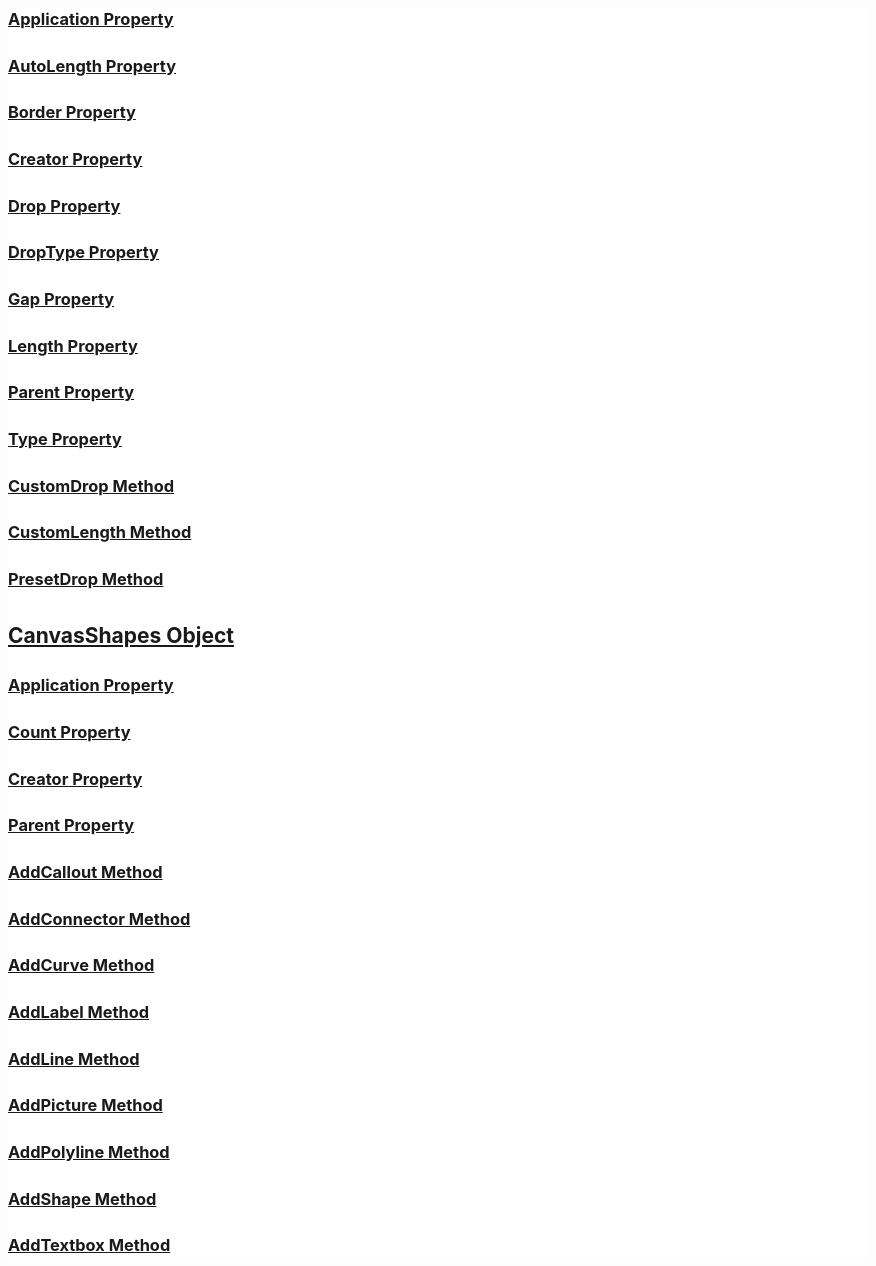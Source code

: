 ### [Application Property](calloutformat-application-property-word.md)
### [AutoLength Property](calloutformat-autolength-property-word.md)
### [Border Property](calloutformat-border-property-word.md)
### [Creator Property](calloutformat-creator-property-word.md)
### [Drop Property](calloutformat-drop-property-word.md)
### [DropType Property](calloutformat-droptype-property-word.md)
### [Gap Property](calloutformat-gap-property-word.md)
### [Length Property](calloutformat-length-property-word.md)
### [Parent Property](calloutformat-parent-property-word.md)
### [Type Property](calloutformat-type-property-word.md)
### [CustomDrop Method](calloutformat-customdrop-method-word.md)
### [CustomLength Method](calloutformat-customlength-method-word.md)
### [PresetDrop Method](calloutformat-presetdrop-method-word.md)
## [CanvasShapes Object](canvasshapes-object-word.md)
### [Application Property](canvasshapes-application-property-word.md)
### [Count Property](canvasshapes-count-property-word.md)
### [Creator Property](canvasshapes-creator-property-word.md)
### [Parent Property](canvasshapes-parent-property-word.md)
### [AddCallout Method](canvasshapes-addcallout-method-word.md)
### [AddConnector Method](canvasshapes-addconnector-method-word.md)
### [AddCurve Method](canvasshapes-addcurve-method-word.md)
### [AddLabel Method](canvasshapes-addlabel-method-word.md)
### [AddLine Method](canvasshapes-addline-method-word.md)
### [AddPicture Method](canvasshapes-addpicture-method-word.md)
### [AddPolyline Method](canvasshapes-addpolyline-method-word.md)
### [AddShape Method](canvasshapes-addshape-method-word.md)
### [AddTextbox Method](canvasshapes-addtextbox-method-word.md)